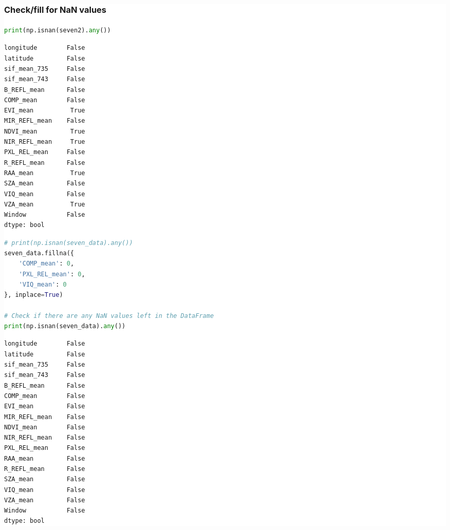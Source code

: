 ### Check/fill for NaN values


```python
print(np.isnan(seven2).any())
```

    longitude        False
    latitude         False
    sif_mean_735     False
    sif_mean_743     False
    B_REFL_mean      False
    COMP_mean        False
    EVI_mean          True
    MIR_REFL_mean    False
    NDVI_mean         True
    NIR_REFL_mean     True
    PXL_REL_mean     False
    R_REFL_mean      False
    RAA_mean          True
    SZA_mean         False
    VIQ_mean         False
    VZA_mean          True
    Window           False
    dtype: bool
    


```python
# print(np.isnan(seven_data).any())
seven_data.fillna({
    'COMP_mean': 0,
    'PXL_REL_mean': 0,
    'VIQ_mean': 0
}, inplace=True)

# Check if there are any NaN values left in the DataFrame
print(np.isnan(seven_data).any())
```

    longitude        False
    latitude         False
    sif_mean_735     False
    sif_mean_743     False
    B_REFL_mean      False
    COMP_mean        False
    EVI_mean         False
    MIR_REFL_mean    False
    NDVI_mean        False
    NIR_REFL_mean    False
    PXL_REL_mean     False
    RAA_mean         False
    R_REFL_mean      False
    SZA_mean         False
    VIQ_mean         False
    VZA_mean         False
    Window           False
    dtype: bool
    